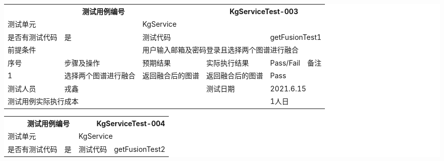 


<table>
	<tr>
	    <th colspan="3">测试用例编号</th>
	    <th colspan="3">KgServiceTest-003</th>
	</tr >
	<tr >
	    <td colspan="2">测试单元</td>
        <td colspan="4">KgService</td>
	</tr>
	<tr>
	    <td colspan="1">是否有测试代码</td>
	    <td colspan="1">是</td>
        <td colspan="2">测试代码</td>
        <td colspan="2">getFusionTest1</td>
	</tr>
	<tr>
	    <td colspan="2">前提条件</td>
	    <td colspan="4">用户输入邮箱及密码登录且选择两个图谱进行融合</td>
	</tr>
	<tr>
	    <td colspan="1">序号</td>
	    <td colspan="1">步骤及操作</td>
        <td colspan="1">预期结果</td>
        <td colspan="1">实际执行结果</td>
        <td colspan="1">Pass/Fail</td>
        <td colspan="1">备注</td>
	</tr>
	<tr>
        <td colspan="1">1</td>
	    <td colspan="1">选择两个图谱进行融合</td>
        <td colspan="1">返回融合后的图谱</td>
        <td colspan="1">返回融合后的图谱</td>
        <td colspan="1">Pass</td>
        <td colspan="1"></td>
	</tr>
	<tr>
	    <td colspan="1">测试人员</td>
	    <td colspan="2">戎鑫</td>
         <td colspan="1">测试日期</td>
	    <td colspan="2">2021.6.15</td>
	</tr>
	<tr>
	    <td colspan="4">测试用例实际执行成本</td>
	    <td colspan="2">1人日</td>
	</tr>
</table>



<table>
	<tr>
	    <th colspan="3">测试用例编号</th>
	    <th colspan="3">KgServiceTest-004</th>
	</tr >
	<tr >
	    <td colspan="2">测试单元</td>
        <td colspan="4">KgService</td>
	</tr>
	<tr>
	    <td colspan="1">是否有测试代码</td>
	    <td colspan="1">是</td>
        <td colspan="2">测试代码</td>
        <td colspan="2">getFusionTest2</td>